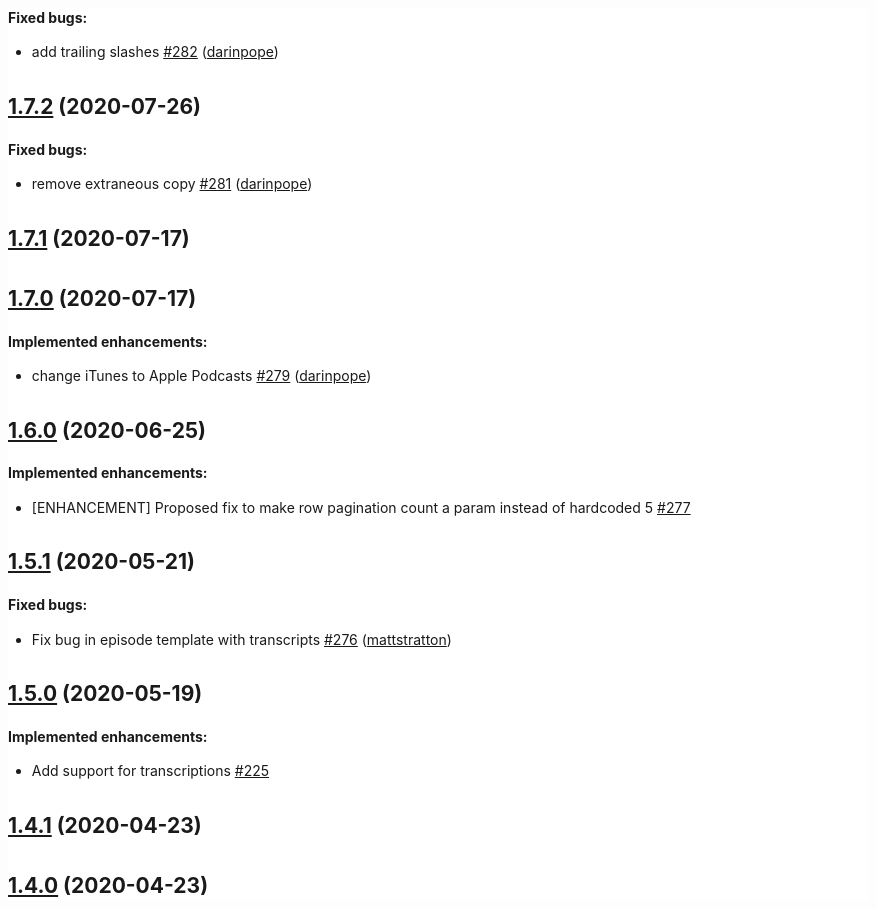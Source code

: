 **Fixed bugs:**

- add trailing slashes [\#282](https://github.com/mattstratton/castanet/pull/282) ([darinpope](https://github.com/darinpope))

## [1.7.2](https://github.com/mattstratton/castanet/tree/1.7.2) (2020-07-26)

**Fixed bugs:**

- remove extraneous copy [\#281](https://github.com/mattstratton/castanet/pull/281) ([darinpope](https://github.com/darinpope))

## [1.7.1](https://github.com/mattstratton/castanet/tree/1.7.1) (2020-07-17)

## [1.7.0](https://github.com/mattstratton/castanet/tree/1.7.0) (2020-07-17)

**Implemented enhancements:**

- change iTunes to Apple Podcasts [\#279](https://github.com/mattstratton/castanet/pull/279) ([darinpope](https://github.com/darinpope))

## [1.6.0](https://github.com/mattstratton/castanet/tree/1.6.0) (2020-06-25)

**Implemented enhancements:**

- \[ENHANCEMENT\] Proposed fix to make row pagination count a param instead of hardcoded 5 [\#277](https://github.com/mattstratton/castanet/issues/277)

## [1.5.1](https://github.com/mattstratton/castanet/tree/1.5.1) (2020-05-21)

**Fixed bugs:**

- Fix bug in episode template with transcripts [\#276](https://github.com/mattstratton/castanet/pull/276) ([mattstratton](https://github.com/mattstratton))

## [1.5.0](https://github.com/mattstratton/castanet/tree/1.5.0) (2020-05-19)

**Implemented enhancements:**

- Add support for transcriptions [\#225](https://github.com/mattstratton/castanet/issues/225)

## [1.4.1](https://github.com/mattstratton/castanet/tree/1.4.1) (2020-04-23)

## [1.4.0](https://github.com/mattstratton/castanet/tree/1.4.0) (2020-04-23)
